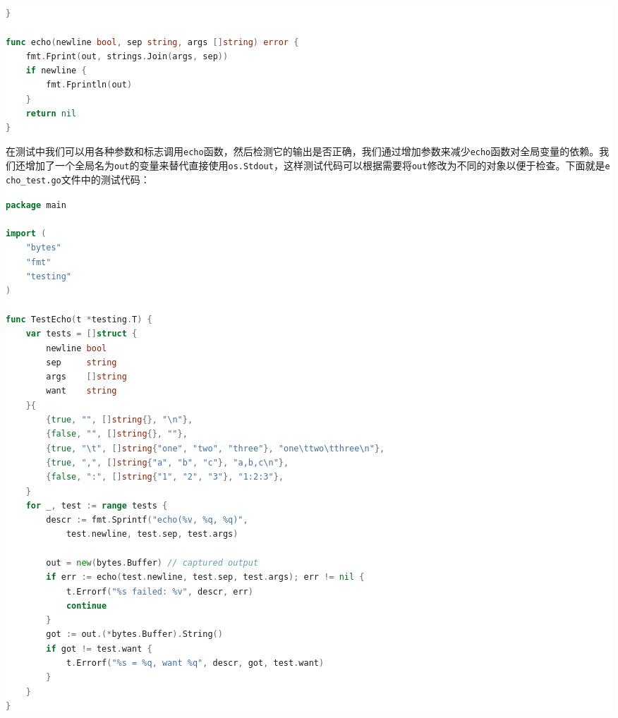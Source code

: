 ```Go
}

func echo(newline bool, sep string, args []string) error {
	fmt.Fprint(out, strings.Join(args, sep))
	if newline {
		fmt.Fprintln(out)
	}
	return nil
}
```

在测试中我们可以用各种参数和标志调用`echo`函数，然后检测它的输出是否正确，我们通过增加参数来减少`echo`函数对全局变量的依赖。我们还增加了一个全局名为`out`的变量来替代直接使用`os.Stdout`，这样测试代码可以根据需要将`out`修改为不同的对象以便于检查。下面就是`echo_test.go`文件中的测试代码：

```Go
package main

import (
	"bytes"
	"fmt"
	"testing"
)

func TestEcho(t *testing.T) {
	var tests = []struct {
		newline bool
		sep     string
		args    []string
		want    string
	}{
		{true, "", []string{}, "\n"},
		{false, "", []string{}, ""},
		{true, "\t", []string{"one", "two", "three"}, "one\ttwo\tthree\n"},
		{true, ",", []string{"a", "b", "c"}, "a,b,c\n"},
		{false, ":", []string{"1", "2", "3"}, "1:2:3"},
	}
	for _, test := range tests {
		descr := fmt.Sprintf("echo(%v, %q, %q)",
			test.newline, test.sep, test.args)

		out = new(bytes.Buffer) // captured output
		if err := echo(test.newline, test.sep, test.args); err != nil {
			t.Errorf("%s failed: %v", descr, err)
			continue
		}
		got := out.(*bytes.Buffer).String()
		if got != test.want {
			t.Errorf("%s = %q, want %q", descr, got, test.want)
		}
	}
}
```
